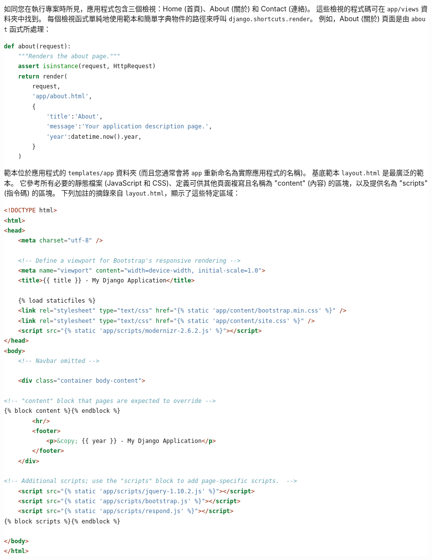 如同您在執行專案時所見，應用程式包含三個檢視：Home (首頁)、About (關於) 和 Contact (連絡)。 這些檢視的程式碼可在 `app/views` 資料夾中找到。 每個檢視函式單純地使用範本和簡單字典物件的路徑來呼叫 `django.shortcuts.render`。 例如，About (關於) 頁面是由 `about` 函式所處理：

```python
def about(request):
    """Renders the about page."""
    assert isinstance(request, HttpRequest)
    return render(
        request,
        'app/about.html',
        {
            'title':'About',
            'message':'Your application description page.',
            'year':datetime.now().year,
        }
    )
```

範本位於應用程式的 `templates/app` 資料夾 (而且您通常會將 `app` 重新命名為實際應用程式的名稱)。 基底範本 `layout.html` 是最廣泛的範本。 它參考所有必要的靜態檔案 (JavaScript 和 CSS)、定義可供其他頁面複寫且名稱為 "content" (內容) 的區塊，以及提供名為 "scripts" (指令碼) 的區塊。 下列加註的摘錄來自 `layout.html`，顯示了這些特定區域：

```html
<!DOCTYPE html>
<html>
<head>
    <meta charset="utf-8" />

    <!-- Define a viewport for Bootstrap's responsive rendering -->
    <meta name="viewport" content="width=device-width, initial-scale=1.0">
    <title>{{ title }} - My Django Application</title>

    {% load staticfiles %}
    <link rel="stylesheet" type="text/css" href="{% static 'app/content/bootstrap.min.css' %}" />
    <link rel="stylesheet" type="text/css" href="{% static 'app/content/site.css' %}" />
    <script src="{% static 'app/scripts/modernizr-2.6.2.js' %}"></script>
</head>
<body>
    <!-- Navbar omitted -->

    <div class="container body-content">

<!-- "content" block that pages are expected to override -->
{% block content %}{% endblock %}
        <hr/>
        <footer>
            <p>&copy; {{ year }} - My Django Application</p>
        </footer>
    </div>

<!-- Additional scripts; use the "scripts" block to add page-specific scripts.  -->
    <script src="{% static 'app/scripts/jquery-1.10.2.js' %}"></script>
    <script src="{% static 'app/scripts/bootstrap.js' %}"></script>
    <script src="{% static 'app/scripts/respond.js' %}"></script>
{% block scripts %}{% endblock %}

</body>
</html>
```
